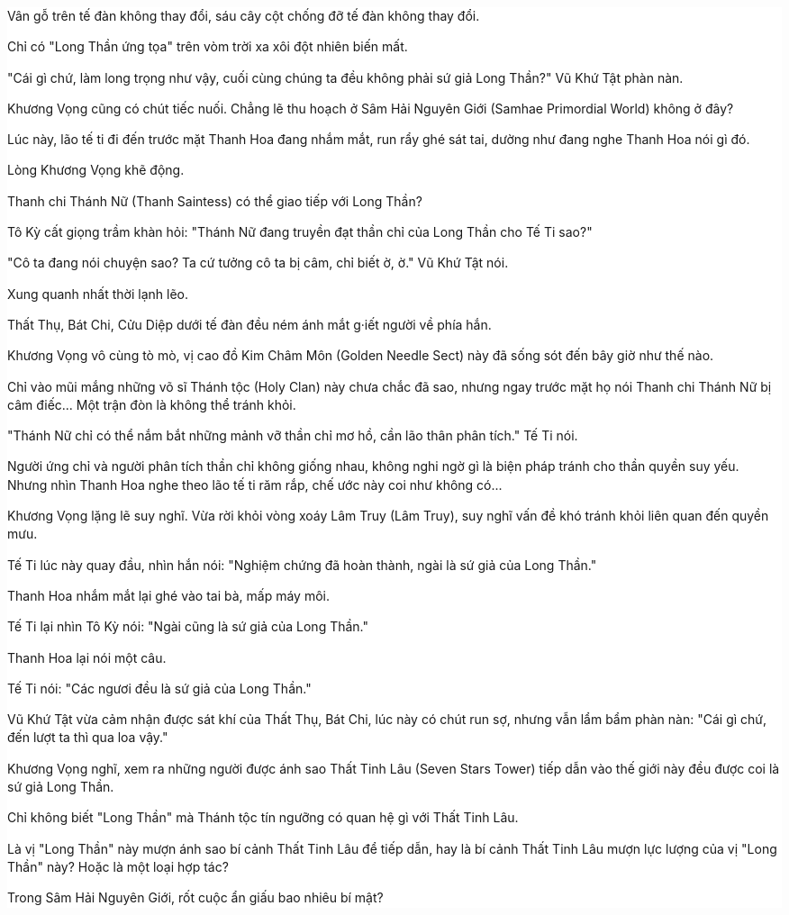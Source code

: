 Vân gỗ trên tế đàn không thay đổi, sáu cây cột chống đỡ tế đàn không thay đổi.

Chỉ có "Long Thần ứng tọa" trên vòm trời xa xôi đột nhiên biến mất.

"Cái gì chứ, làm long trọng như vậy, cuối cùng chúng ta đều không phải sứ giả Long Thần?" Vũ Khứ Tật phàn nàn.

Khương Vọng cũng có chút tiếc nuối. Chẳng lẽ thu hoạch ở Sâm Hải Nguyên Giới (Samhae Primordial World) không ở đây?

Lúc này, lão tế ti đi đến trước mặt Thanh Hoa đang nhắm mắt, run rẩy ghé sát tai, dường như đang nghe Thanh Hoa nói gì đó.

Lòng Khương Vọng khẽ động.

Thanh chi Thánh Nữ (Thanh Saintess) có thể giao tiếp với Long Thần?

Tô Kỳ cất giọng trầm khàn hỏi: "Thánh Nữ đang truyền đạt thần chỉ của Long Thần cho Tế Ti sao?"

"Cô ta đang nói chuyện sao? Ta cứ tưởng cô ta bị câm, chỉ biết ờ, ờ." Vũ Khứ Tật nói.

Xung quanh nhất thời lạnh lẽo.

Thất Thụ, Bát Chi, Cửu Diệp dưới tế đàn đều ném ánh mắt g·iết người về phía hắn.

Khương Vọng vô cùng tò mò, vị cao đồ Kim Châm Môn (Golden Needle Sect) này đã sống sót đến bây giờ như thế nào.

Chỉ vào mũi mắng những võ sĩ Thánh tộc (Holy Clan) này chưa chắc đã sao, nhưng ngay trước mặt họ nói Thanh chi Thánh Nữ bị câm điếc... Một trận đòn là không thể tránh khỏi.

"Thánh Nữ chỉ có thể nắm bắt những mảnh vỡ thần chỉ mơ hồ, cần lão thân phân tích." Tế Ti nói.

Người ứng chỉ và người phân tích thần chỉ không giống nhau, không nghi ngờ gì là biện pháp tránh cho thần quyền suy yếu. Nhưng nhìn Thanh Hoa nghe theo lão tế ti răm rắp, chế ước này coi như không có...

Khương Vọng lặng lẽ suy nghĩ. Vừa rời khỏi vòng xoáy Lâm Truy (Lâm Truy), suy nghĩ vấn đề khó tránh khỏi liên quan đến quyền mưu.

Tế Ti lúc này quay đầu, nhìn hắn nói: "Nghiệm chứng đã hoàn thành, ngài là sứ giả của Long Thần."

Thanh Hoa nhắm mắt lại ghé vào tai bà, mấp máy môi.

Tế Ti lại nhìn Tô Kỳ nói: "Ngài cũng là sứ giả của Long Thần."

Thanh Hoa lại nói một câu.

Tế Ti nói: "Các ngươi đều là sứ giả của Long Thần."

Vũ Khứ Tật vừa cảm nhận được sát khí của Thất Thụ, Bát Chi, lúc này có chút run sợ, nhưng vẫn lẩm bẩm phàn nàn: "Cái gì chứ, đến lượt ta thì qua loa vậy."

Khương Vọng nghĩ, xem ra những người được ánh sao Thất Tinh Lâu (Seven Stars Tower) tiếp dẫn vào thế giới này đều được coi là sứ giả Long Thần.

Chỉ không biết "Long Thần" mà Thánh tộc tín ngưỡng có quan hệ gì với Thất Tinh Lâu.

Là vị "Long Thần" này mượn ánh sao bí cảnh Thất Tinh Lâu để tiếp dẫn, hay là bí cảnh Thất Tinh Lâu mượn lực lượng của vị "Long Thần" này? Hoặc là một loại hợp tác?

Trong Sâm Hải Nguyên Giới, rốt cuộc ẩn giấu bao nhiêu bí mật?
